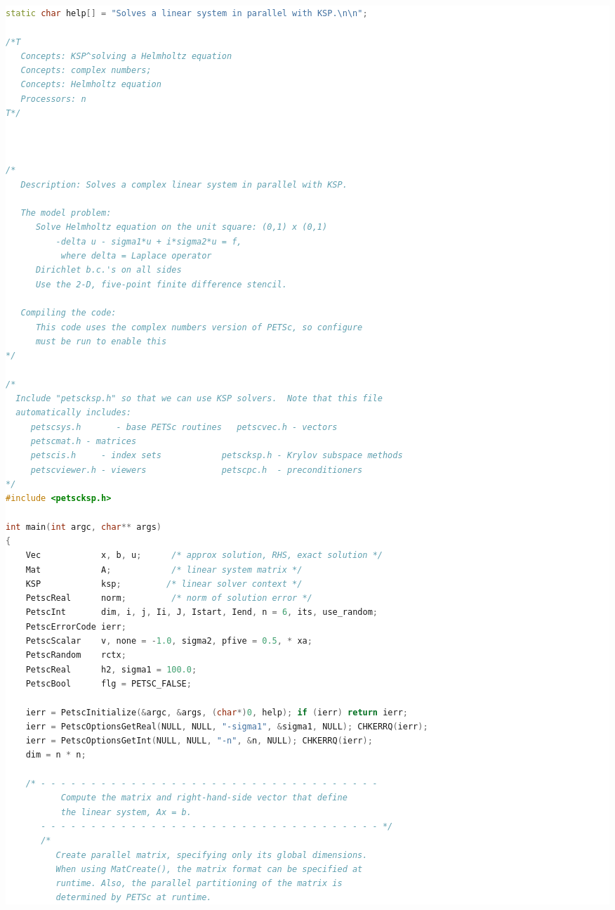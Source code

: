 ```cpp
static char help[] = "Solves a linear system in parallel with KSP.\n\n";

/*T
   Concepts: KSP^solving a Helmholtz equation
   Concepts: complex numbers;
   Concepts: Helmholtz equation
   Processors: n
T*/



/*
   Description: Solves a complex linear system in parallel with KSP.

   The model problem:
      Solve Helmholtz equation on the unit square: (0,1) x (0,1)
          -delta u - sigma1*u + i*sigma2*u = f,
           where delta = Laplace operator
      Dirichlet b.c.'s on all sides
      Use the 2-D, five-point finite difference stencil.

   Compiling the code:
      This code uses the complex numbers version of PETSc, so configure
      must be run to enable this
*/

/*
  Include "petscksp.h" so that we can use KSP solvers.  Note that this file
  automatically includes:
     petscsys.h       - base PETSc routines   petscvec.h - vectors
     petscmat.h - matrices
     petscis.h     - index sets            petscksp.h - Krylov subspace methods
     petscviewer.h - viewers               petscpc.h  - preconditioners
*/
#include <petscksp.h>

int main(int argc, char** args)
{
    Vec            x, b, u;      /* approx solution, RHS, exact solution */
    Mat            A;            /* linear system matrix */
    KSP            ksp;         /* linear solver context */
    PetscReal      norm;         /* norm of solution error */
    PetscInt       dim, i, j, Ii, J, Istart, Iend, n = 6, its, use_random;
    PetscErrorCode ierr;
    PetscScalar    v, none = -1.0, sigma2, pfive = 0.5, * xa;
    PetscRandom    rctx;
    PetscReal      h2, sigma1 = 100.0;
    PetscBool      flg = PETSC_FALSE;

    ierr = PetscInitialize(&argc, &args, (char*)0, help); if (ierr) return ierr;
    ierr = PetscOptionsGetReal(NULL, NULL, "-sigma1", &sigma1, NULL); CHKERRQ(ierr);
    ierr = PetscOptionsGetInt(NULL, NULL, "-n", &n, NULL); CHKERRQ(ierr);
    dim = n * n;

    /* - - - - - - - - - - - - - - - - - - - - - - - - - - - - - - - - - -
           Compute the matrix and right-hand-side vector that define
           the linear system, Ax = b.
       - - - - - - - - - - - - - - - - - - - - - - - - - - - - - - - - - - */
       /*
          Create parallel matrix, specifying only its global dimensions.
          When using MatCreate(), the matrix format can be specified at
          runtime. Also, the parallel partitioning of the matrix is
          determined by PETSc at runtime.
```
